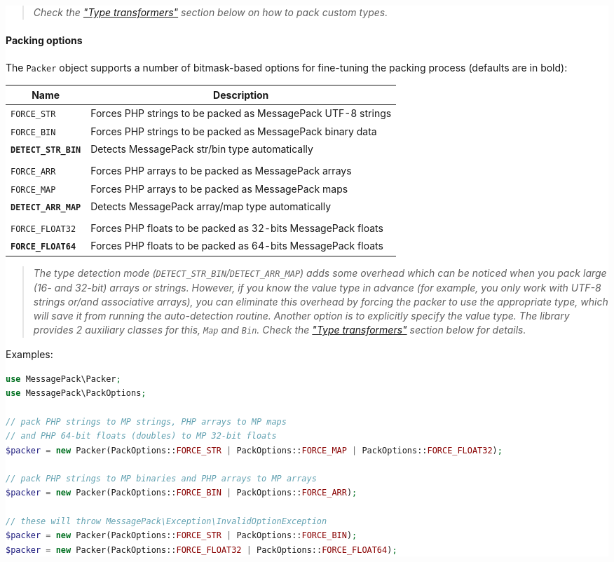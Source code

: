> *Check the ["Type transformers"](#type-transformers) section below on how to pack custom types.*


#### Packing options

The `Packer` object supports a number of bitmask-based options for fine-tuning the packing 
process (defaults are in bold):

| Name                 | Description                                                   |
| -------------------- | ------------------------------------------------------------- |
| `FORCE_STR`          | Forces PHP strings to be packed as MessagePack UTF-8 strings  |
| `FORCE_BIN`          | Forces PHP strings to be packed as MessagePack binary data    |
| **`DETECT_STR_BIN`** | Detects MessagePack str/bin type automatically                |
|                      |                                                               |
| `FORCE_ARR`          | Forces PHP arrays to be packed as MessagePack arrays          |
| `FORCE_MAP`          | Forces PHP arrays to be packed as MessagePack maps            |
| **`DETECT_ARR_MAP`** | Detects MessagePack array/map type automatically              |
|                      |                                                               |
| `FORCE_FLOAT32`      | Forces PHP floats to be packed as 32-bits MessagePack floats  |
| **`FORCE_FLOAT64`**  | Forces PHP floats to be packed as 64-bits MessagePack floats  |

> *The type detection mode (`DETECT_STR_BIN`/`DETECT_ARR_MAP`) adds some overhead which can be noticed when you pack 
> large (16- and 32-bit) arrays or strings. However, if you know the value type in advance (for example, you only 
> work with UTF-8 strings or/and associative arrays), you can eliminate this overhead by forcing the packer to use 
> the appropriate type, which will save it from running the auto-detection routine. Another option is to explicitly 
> specify the value type. The library provides 2 auxiliary classes for this, `Map` and `Bin`.
> Check the ["Type transformers"](#type-transformers) section below for details.*

Examples:

```php
use MessagePack\Packer;
use MessagePack\PackOptions;

// pack PHP strings to MP strings, PHP arrays to MP maps 
// and PHP 64-bit floats (doubles) to MP 32-bit floats
$packer = new Packer(PackOptions::FORCE_STR | PackOptions::FORCE_MAP | PackOptions::FORCE_FLOAT32);

// pack PHP strings to MP binaries and PHP arrays to MP arrays
$packer = new Packer(PackOptions::FORCE_BIN | PackOptions::FORCE_ARR);

// these will throw MessagePack\Exception\InvalidOptionException
$packer = new Packer(PackOptions::FORCE_STR | PackOptions::FORCE_BIN);
$packer = new Packer(PackOptions::FORCE_FLOAT32 | PackOptions::FORCE_FLOAT64);
```
